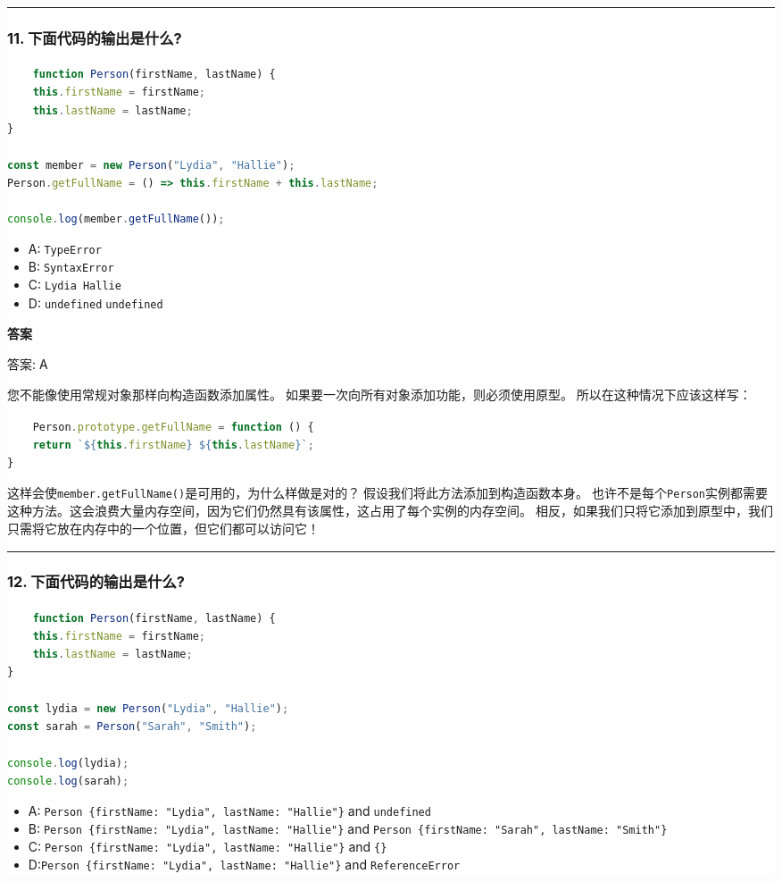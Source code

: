 * * *

### 11\. 下面代码的输出是什么?

```javascript
    function Person(firstName, lastName) {
    this.firstName = firstName;
    this.lastName = lastName;
}

const member = new Person("Lydia", "Hallie");
Person.getFullName = () => this.firstName + this.lastName;

console.log(member.getFullName());
```

*   A: `TypeError`
*   B: `SyntaxError`
*   C: `Lydia Hallie`
*   D: `undefined` `undefined`

**答案**

答案: A

您不能像使用常规对象那样向构造函数添加属性。 如果要一次向所有对象添加功能，则必须使用原型。 所以在这种情况下应该这样写：

```js
    Person.prototype.getFullName = function () {
    return `${this.firstName} ${this.lastName}`;
}
```

这样会使`member.getFullName()`是可用的，为什么样做是对的？ 假设我们将此方法添加到构造函数本身。 也许不是每个`Person`实例都需要这种方法。这会浪费大量内存空间，因为它们仍然具有该属性，这占用了每个实例的内存空间。 相反，如果我们只将它添加到原型中，我们只需将它放在内存中的一个位置，但它们都可以访问它！

* * *

### 12\. 下面代码的输出是什么?

```javascript
    function Person(firstName, lastName) {
    this.firstName = firstName;
    this.lastName = lastName;
}

const lydia = new Person("Lydia", "Hallie");
const sarah = Person("Sarah", "Smith");

console.log(lydia);
console.log(sarah);
```

*   A: `Person {firstName: "Lydia", lastName: "Hallie"}` and `undefined`
*   B: `Person {firstName: "Lydia", lastName: "Hallie"}` and `Person {firstName: "Sarah", lastName: "Smith"}`
*   C: `Person {firstName: "Lydia", lastName: "Hallie"}` and `{}`
*   D:`Person {firstName: "Lydia", lastName: "Hallie"}` and `ReferenceError`

